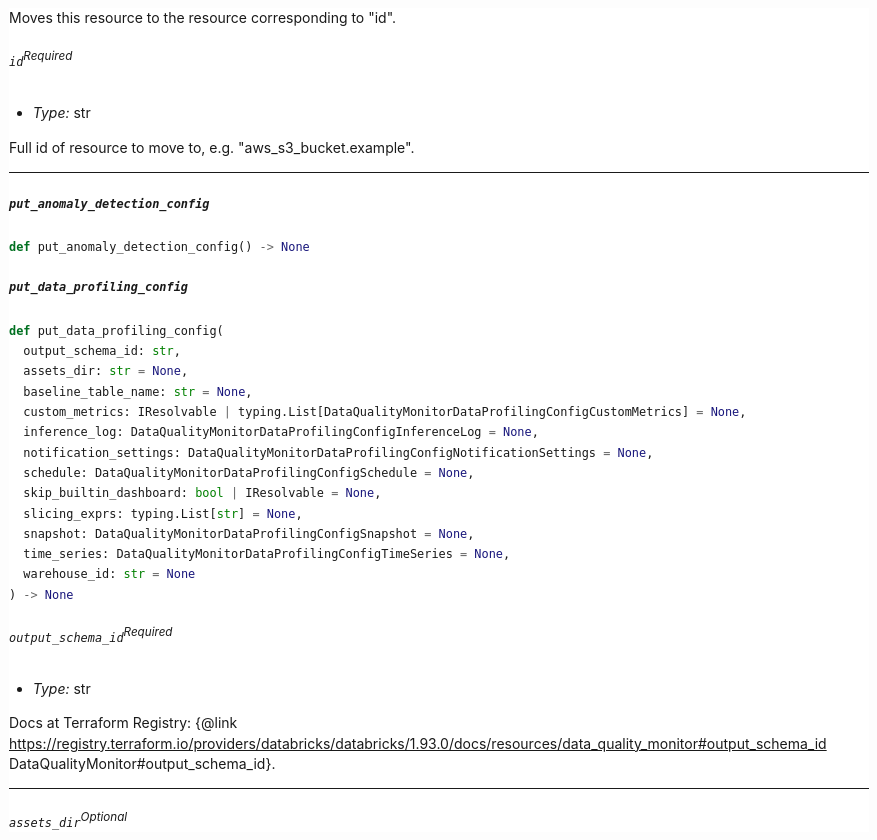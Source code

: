 Moves this resource to the resource corresponding to "id".

###### `id`<sup>Required</sup> <a name="id" id="@cdktf/provider-databricks.dataQualityMonitor.DataQualityMonitor.moveToId.parameter.id"></a>

- *Type:* str

Full id of resource to move to, e.g. "aws_s3_bucket.example".

---

##### `put_anomaly_detection_config` <a name="put_anomaly_detection_config" id="@cdktf/provider-databricks.dataQualityMonitor.DataQualityMonitor.putAnomalyDetectionConfig"></a>

```python
def put_anomaly_detection_config() -> None
```

##### `put_data_profiling_config` <a name="put_data_profiling_config" id="@cdktf/provider-databricks.dataQualityMonitor.DataQualityMonitor.putDataProfilingConfig"></a>

```python
def put_data_profiling_config(
  output_schema_id: str,
  assets_dir: str = None,
  baseline_table_name: str = None,
  custom_metrics: IResolvable | typing.List[DataQualityMonitorDataProfilingConfigCustomMetrics] = None,
  inference_log: DataQualityMonitorDataProfilingConfigInferenceLog = None,
  notification_settings: DataQualityMonitorDataProfilingConfigNotificationSettings = None,
  schedule: DataQualityMonitorDataProfilingConfigSchedule = None,
  skip_builtin_dashboard: bool | IResolvable = None,
  slicing_exprs: typing.List[str] = None,
  snapshot: DataQualityMonitorDataProfilingConfigSnapshot = None,
  time_series: DataQualityMonitorDataProfilingConfigTimeSeries = None,
  warehouse_id: str = None
) -> None
```

###### `output_schema_id`<sup>Required</sup> <a name="output_schema_id" id="@cdktf/provider-databricks.dataQualityMonitor.DataQualityMonitor.putDataProfilingConfig.parameter.outputSchemaId"></a>

- *Type:* str

Docs at Terraform Registry: {@link https://registry.terraform.io/providers/databricks/databricks/1.93.0/docs/resources/data_quality_monitor#output_schema_id DataQualityMonitor#output_schema_id}.

---

###### `assets_dir`<sup>Optional</sup> <a name="assets_dir" id="@cdktf/provider-databricks.dataQualityMonitor.DataQualityMonitor.putDataProfilingConfig.parameter.assetsDir"></a>
